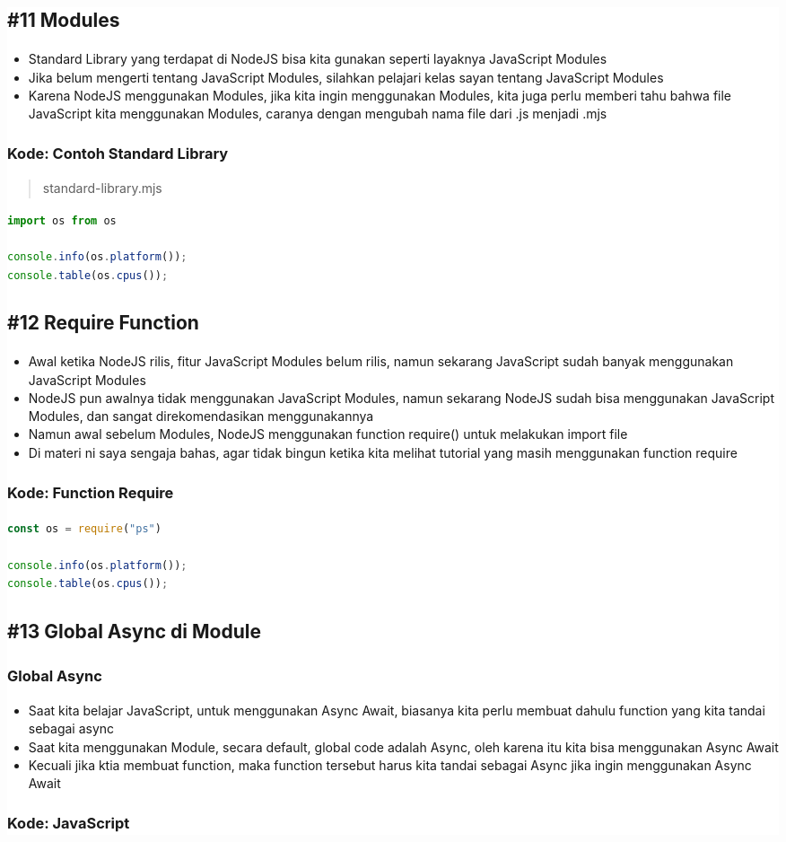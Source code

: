 ## #11 Modules

- Standard Library yang terdapat di NodeJS bisa kita gunakan seperti layaknya JavaScript Modules
- Jika belum mengerti tentang JavaScript Modules, silahkan pelajari kelas sayan tentang JavaScript Modules
- Karena NodeJS menggunakan Modules, jika kita ingin menggunakan Modules, kita juga perlu memberi tahu bahwa file JavaScript kita menggunakan Modules, caranya dengan mengubah nama file dari .js menjadi .mjs

### Kode: Contoh Standard Library

> standard-library.mjs

```js
import os from os

console.info(os.platform());
console.table(os.cpus());
```

## #12 Require Function

- Awal ketika NodeJS rilis, fitur JavaScript Modules belum rilis, namun sekarang JavaScript sudah banyak menggunakan JavaScript Modules
- NodeJS pun awalnya tidak menggunakan JavaScript Modules, namun sekarang NodeJS sudah bisa menggunakan JavaScript Modules, dan sangat direkomendasikan menggunakannya
- Namun awal sebelum Modules, NodeJS menggunakan function require() untuk melakukan import file
- Di materi ni saya sengaja bahas, agar tidak bingun ketika kita melihat tutorial yang masih menggunakan function require

### Kode: Function Require

```js
const os = require("ps")

console.info(os.platform());
console.table(os.cpus());
```

## #13 Global Async di Module

### Global Async

- Saat kita belajar JavaScript, untuk menggunakan Async Await, biasanya kita perlu membuat dahulu function yang kita tandai sebagai async
- Saat kita menggunakan Module, secara default, global code adalah Async, oleh karena itu kita bisa menggunakan Async Await
- Kecuali jika ktia membuat function, maka function tersebut harus kita tandai sebagai Async jika ingin menggunakan Async Await

### Kode: JavaScript
